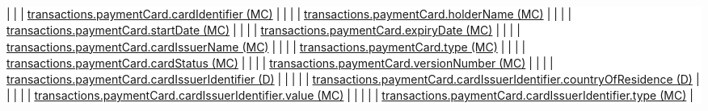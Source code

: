 |                                                                                                             |                                                                                                                                                    | [transactions.paymentCard.cardIdentifier (MC)](https://dokumentasjon.dsop.no/dsop_v2fellesstandard_transactions.html#transactionspaymentcardcardidentifier)            |
|                                                                                                             |                                                                                                                                                    | [transactions.paymentCard.holderName (MC)](https://dokumentasjon.dsop.no/dsop_v2fellesstandard_transactions.html#transactionspaymentcardholdername)                    |
|                                                                                                             |                                                                                                                                                    | [transactions.paymentCard.startDate (MC)](https://dokumentasjon.dsop.no/dsop_v2fellesstandard_transactions.html#transactionspaymentcardstartdate)                      |
|                                                                                                             |                                                                                                                                                    | [transactions.paymentCard.expiryDate (MC)](https://dokumentasjon.dsop.no/dsop_v2fellesstandard_transactions.html#transactionspaymentcardexpirydate)                    |
|                                                                                                             |                                                                                                                                                    | [transactions.paymentCard.cardIssuerName (MC)](https://dokumentasjon.dsop.no/dsop_v2fellesstandard_transactions.html#transactionspaymentcardcardissuername)            |
|                                                                                                             |                                                                                                                                                    | [transactions.paymentCard.type (MC)](https://dokumentasjon.dsop.no/dsop_v2fellesstandard_transactions.html#transactionspaymentcardtype)                                |
|                                                                                                             |                                                                                                                                                    | [transactions.paymentCard.cardStatus (MC)](https://dokumentasjon.dsop.no/dsop_v2fellesstandard_transactions.html#transactionspaymentcardcardstatus)                    |
|                                                                                                             |                                                                                                                                                    | [transactions.paymentCard.versionNumber (MC)](https://dokumentasjon.dsop.no/dsop_v2fellesstandard_transactions.html#transactionspaymentcardversionnumber)              |
|                                                                                                             |                                                                                                                                                    | [transactions.paymentCard.cardIssuerIdentifier (D)](https://dokumentasjon.dsop.no/dsop_v2fellesstandard_transactions.html#transactionspaymentcardcardissueridentifier) |
|                                                                                                             |                                                                                                                                                    |                                                                                                                                                                        | [transactions.paymentCard.cardIssuerIdentifier.countryOfResidence (D)](https://dokumentasjon.dsop.no/dsop_v2fellesstandard_transactions.html#transactionspaymentcardcardissueridentifiercountryofresidence) |
|                                                                                                             |                                                                                                                                                    |                                                                                                                                                                        | [transactions.paymentCard.cardIssuerIdentifier.value (MC)](https://dokumentasjon.dsop.no/dsop_v2fellesstandard_transactions.html#transactionspaymentcardcardissueridentifiervalue)                          |
|                                                                                                             |                                                                                                                                                    |                                                                                                                                                                        | [transactions.paymentCard.cardIssuerIdentifier.type (MC)](https://dokumentasjon.dsop.no/dsop_v2fellesstandard_transactions.html#transactionspaymentcardcardissueridentifiertype)                            |